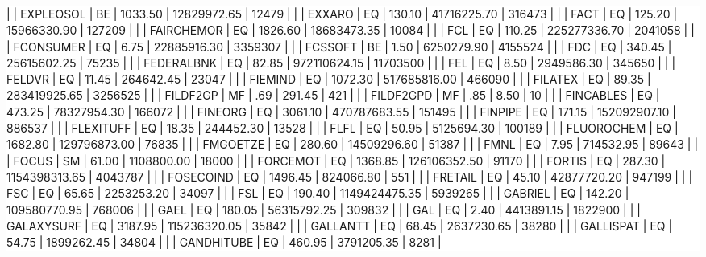 |  | EXPLEOSOL | BE | 1033.50 | 12829972.65 | 12479 |
|  | EXXARO | EQ | 130.10 | 41716225.70 | 316473 |
|  | FACT | EQ | 125.20 | 15966330.90 | 127209 |
|  | FAIRCHEMOR | EQ | 1826.60 | 18683473.35 | 10084 |
|  | FCL | EQ | 110.25 | 225277336.70 | 2041058 |
|  | FCONSUMER | EQ | 6.75 | 22885916.30 | 3359307 |
|  | FCSSOFT | BE | 1.50 | 6250279.90 | 4155524 |
|  | FDC | EQ | 340.45 | 25615602.25 | 75235 |
|  | FEDERALBNK | EQ | 82.85 | 972110624.15 | 11703500 |
|  | FEL | EQ | 8.50 | 2949586.30 | 345650 |
|  | FELDVR | EQ | 11.45 | 264642.45 | 23047 |
|  | FIEMIND | EQ | 1072.30 | 517685816.00 | 466090 |
|  | FILATEX | EQ | 89.35 | 283419925.65 | 3256525 |
|  | FILDF2GP | MF | .69 | 291.45 | 421 |
|  | FILDF2GPD | MF | .85 | 8.50 | 10 |
|  | FINCABLES | EQ | 473.25 | 78327954.30 | 166072 |
|  | FINEORG | EQ | 3061.10 | 470787683.55 | 151495 |
|  | FINPIPE | EQ | 171.15 | 152092907.10 | 886537 |
|  | FLEXITUFF | EQ | 18.35 | 244452.30 | 13528 |
|  | FLFL | EQ | 50.95 | 5125694.30 | 100189 |
|  | FLUOROCHEM | EQ | 1682.80 | 129796873.00 | 76835 |
|  | FMGOETZE | EQ | 280.60 | 14509296.60 | 51387 |
|  | FMNL | EQ | 7.95 | 714532.95 | 89643 |
|  | FOCUS | SM | 61.00 | 1108800.00 | 18000 |
|  | FORCEMOT | EQ | 1368.85 | 126106352.50 | 91170 |
|  | FORTIS | EQ | 287.30 | 1154398313.65 | 4043787 |
|  | FOSECOIND | EQ | 1496.45 | 824066.80 | 551 |
|  | FRETAIL | EQ | 45.10 | 42877720.20 | 947199 |
|  | FSC | EQ | 65.65 | 2253253.20 | 34097 |
|  | FSL | EQ | 190.40 | 1149424475.35 | 5939265 |
|  | GABRIEL | EQ | 142.20 | 109580770.95 | 768006 |
|  | GAEL | EQ | 180.05 | 56315792.25 | 309832 |
|  | GAL | EQ | 2.40 | 4413891.15 | 1822900 |
|  | GALAXYSURF | EQ | 3187.95 | 115236320.05 | 35842 |
|  | GALLANTT | EQ | 68.45 | 2637230.65 | 38280 |
|  | GALLISPAT | EQ | 54.75 | 1899262.45 | 34804 |
|  | GANDHITUBE | EQ | 460.95 | 3791205.35 | 8281 |